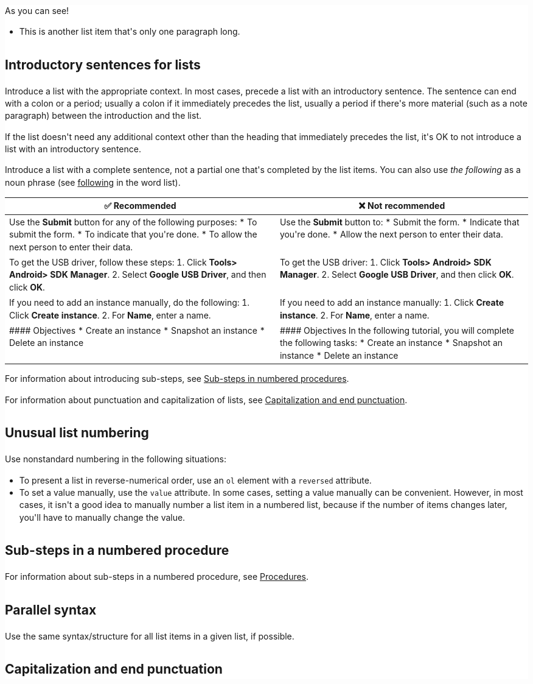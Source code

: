 As you can see!

- This is another list item that's only one paragraph long.

## Introductory sentences for lists

Introduce a list with the appropriate context. In most cases, precede a list with an introductory sentence. The sentence can end with a colon or a period; usually a colon if it immediately precedes the list, usually a period if there's more material (such as a note paragraph) between the introduction and the list.

If the list doesn't need any additional context other than the heading that immediately precedes the list, it's OK to not introduce a list with an introductory sentence.

Introduce a list with a complete sentence, not a partial one that's completed by the list items. You can also use *the following* as a noun phrase (see [following](https://developers.google.com/style/word-list#following) in the word list).

| ✅ Recommended | ❌ Not recommended |
| --- | --- |
| Use the **Submit** button for any of the following purposes: * To submit the form. * To indicate that you're done. * To allow the next person to enter their data. | Use the **Submit** button to: * Submit the form. * Indicate that you're done. * Allow the next person to enter their data. |
| To get the USB driver, follow these steps: 1. Click **Tools> Android> SDK Manager**. 2. Select **Google USB Driver**, and then click **OK**. | To get the USB driver: 1. Click **Tools> Android> SDK Manager**. 2. Select **Google USB Driver**, and then click **OK**. |
| If you need to add an instance manually, do the following: 1. Click **Create instance**. 2. For **Name**, enter a name. | If you need to add an instance manually: 1. Click **Create instance**. 2. For **Name**, enter a name. |
| #### Objectives * Create an instance * Snapshot an instance * Delete an instance | #### Objectives In the following tutorial, you will complete the following tasks: * Create an instance * Snapshot an instance * Delete an instance |

For information about introducing sub-steps, see [Sub-steps in numbered procedures](https://developers.google.com/style/procedures#sublists).

For information about punctuation and capitalization of lists, see [Capitalization and end punctuation](https://developers.google.com/style/lists#capitalization).

## Unusual list numbering

Use nonstandard numbering in the following situations:

- To present a list in reverse-numerical order, use an `ol` element with a `reversed` attribute.
- To set a value manually, use the `value` attribute. In some cases, setting a value manually can be convenient. However, in most cases, it isn't a good idea to manually number a list item in a numbered list, because if the number of items changes later, you'll have to manually change the value.

## Sub-steps in a numbered procedure

For information about sub-steps in a numbered procedure, see [Procedures](https://developers.google.com/style/procedures#sublists).

## Parallel syntax

Use the same syntax/structure for all list items in a given list, if possible.

## Capitalization and end punctuation
